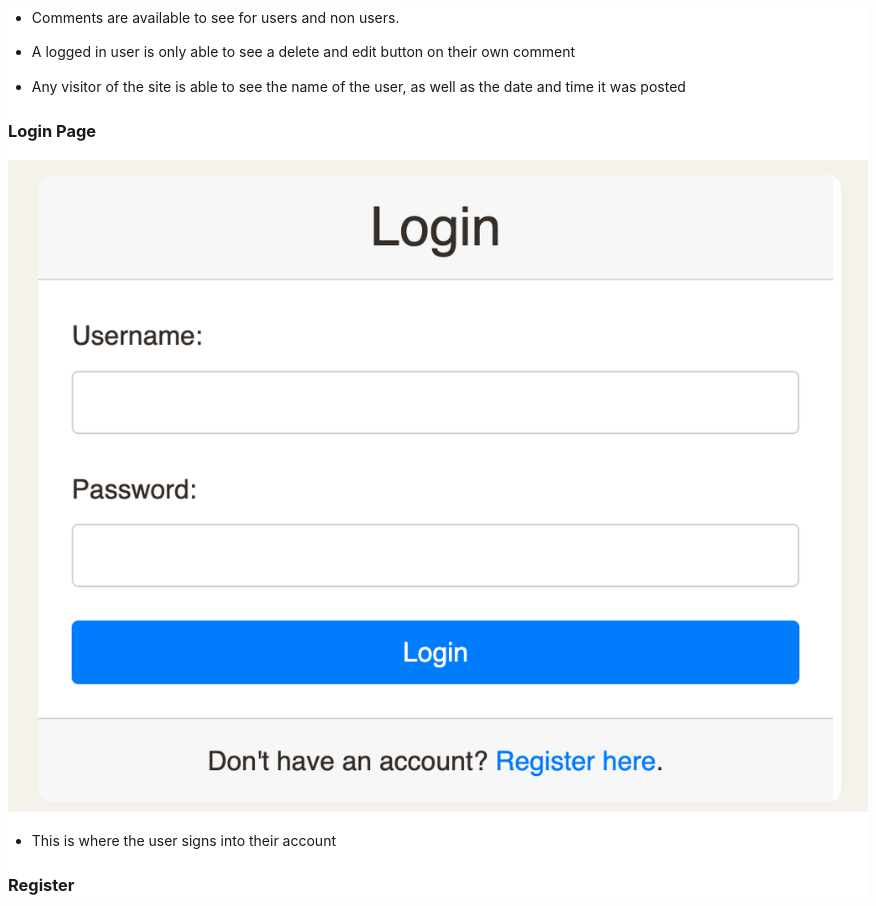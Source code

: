- Comments are available to see for users and non users. 

- A logged in user is only able to see a delete and edit button on their own comment

- Any visitor of the site is able to see the name of the user, as well as the date and time it was posted


### Login Page

![Login](/static/images/login.png)

- This is where the user signs into their account


### Register

